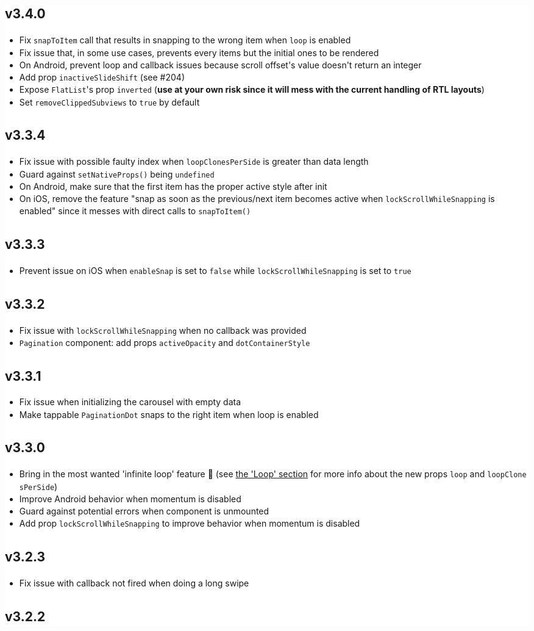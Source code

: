 ## v3.4.0

- Fix `snapToItem` call that results in snapping to the wrong item when `loop` is enabled
- Fix issue that, in some use cases, prevents every items but the initial ones to be rendered
- On Android, prevent loop and callback issues because scroll offset's value doesn't return an integer
- Add prop `inactiveSlideShift` (see #204)
- Expose `FlatList`'s prop `inverted` (**use at your own risk since it will mess with the current handling of RTL layouts**)
- Set `removeClippedSubviews` to `true` by default

## v3.3.4

- Fix issue with possible faulty index when `loopClonesPerSide` is greater than data length
- Guard against `setNativeProps()` being `undefined`
- On Android, make sure that the first item has the proper active style after init
- On iOS, remove the feature "snap as soon as the previous/next item becomes active when `lockScrollWhileSnapping` is enabled" since it messes with direct calls to `snapToItem()`

## v3.3.3

- Prevent issue on iOS when `enableSnap` is set to `false` while `lockScrollWhileSnapping` is set to `true`

## v3.3.2

- Fix issue with `lockScrollWhileSnapping` when no callback was provided
- `Pagination` component: add props `activeOpacity` and `dotContainerStyle`

## v3.3.1

- Fix issue when initializing the carousel with empty data
- Make tappable `PaginationDot` snaps to the right item when loop is enabled

## v3.3.0

- Bring in the most wanted 'infinite loop' feature :tada: (see [the 'Loop' section](https://github.com/meliorence/react-native-snap-carousel/blob/master/doc/PROPS_METHODS_AND_GETTERS.md#loop) for more info about the new props `loop` and `loopClonesPerSide`)
- Improve Android behavior when momentum is disabled
- Guard against potential errors when component is unmounted
- Add prop `lockScrollWhileSnapping` to improve behavior when momentum is disabled

## v3.2.3

- Fix issue with callback not fired when doing a long swipe

## v3.2.2
